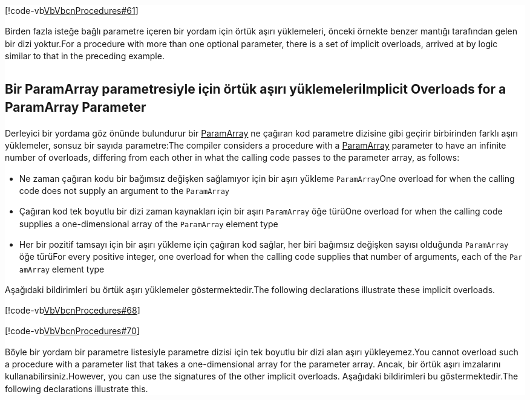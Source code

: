 [!code-vb[VbVbcnProcedures#61](./codesnippet/VisualBasic/considerations-in-overloading-procedures_3.vb)]  
  
 <span data-ttu-id="ad9ce-142">Birden fazla isteğe bağlı parametre içeren bir yordam için örtük aşırı yüklemeleri, önceki örnekte benzer mantığı tarafından gelen bir dizi yoktur.</span><span class="sxs-lookup"><span data-stu-id="ad9ce-142">For a procedure with more than one optional parameter, there is a set of implicit overloads, arrived at by logic similar to that in the preceding example.</span></span>  
  
## <a name="implicit-overloads-for-a-paramarray-parameter"></a><span data-ttu-id="ad9ce-143">Bir ParamArray parametresiyle için örtük aşırı yüklemeleri</span><span class="sxs-lookup"><span data-stu-id="ad9ce-143">Implicit Overloads for a ParamArray Parameter</span></span>  
 <span data-ttu-id="ad9ce-144">Derleyici bir yordama göz önünde bulundurur bir [ParamArray](../../../../visual-basic/language-reference/modifiers/paramarray.md) ne çağıran kod parametre dizisine gibi geçirir birbirinden farklı aşırı yüklemeler, sonsuz bir sayıda parametre:</span><span class="sxs-lookup"><span data-stu-id="ad9ce-144">The compiler considers a procedure with a [ParamArray](../../../../visual-basic/language-reference/modifiers/paramarray.md) parameter to have an infinite number of overloads, differing from each other in what the calling code passes to the parameter array, as follows:</span></span>  
  
-   <span data-ttu-id="ad9ce-145">Ne zaman çağıran kodu bir bağımsız değişken sağlamıyor için bir aşırı yükleme `ParamArray`</span><span class="sxs-lookup"><span data-stu-id="ad9ce-145">One overload for when the calling code does not supply an argument to the `ParamArray`</span></span>  
  
-   <span data-ttu-id="ad9ce-146">Çağıran kod tek boyutlu bir dizi zaman kaynakları için bir aşırı `ParamArray` öğe türü</span><span class="sxs-lookup"><span data-stu-id="ad9ce-146">One overload for when the calling code supplies a one-dimensional array of the `ParamArray` element type</span></span>  
  
-   <span data-ttu-id="ad9ce-147">Her bir pozitif tamsayı için bir aşırı yükleme için çağıran kod sağlar, her biri bağımsız değişken sayısı olduğunda `ParamArray` öğe türü</span><span class="sxs-lookup"><span data-stu-id="ad9ce-147">For every positive integer, one overload for when the calling code supplies that number of arguments, each of the `ParamArray` element type</span></span>  
  
 <span data-ttu-id="ad9ce-148">Aşağıdaki bildirimleri bu örtük aşırı yüklemeler göstermektedir.</span><span class="sxs-lookup"><span data-stu-id="ad9ce-148">The following declarations illustrate these implicit overloads.</span></span>  
  
 [!code-vb[VbVbcnProcedures#68](./codesnippet/VisualBasic/considerations-in-overloading-procedures_4.vb)]  
  
 [!code-vb[VbVbcnProcedures#70](./codesnippet/VisualBasic/considerations-in-overloading-procedures_5.vb)]  
  
 <span data-ttu-id="ad9ce-149">Böyle bir yordam bir parametre listesiyle parametre dizisi için tek boyutlu bir dizi alan aşırı yükleyemez.</span><span class="sxs-lookup"><span data-stu-id="ad9ce-149">You cannot overload such a procedure with a parameter list that takes a one-dimensional array for the parameter array.</span></span> <span data-ttu-id="ad9ce-150">Ancak, bir örtük aşırı imzalarını kullanabilirsiniz.</span><span class="sxs-lookup"><span data-stu-id="ad9ce-150">However, you can use the signatures of the other implicit overloads.</span></span> <span data-ttu-id="ad9ce-151">Aşağıdaki bildirimleri bu göstermektedir.</span><span class="sxs-lookup"><span data-stu-id="ad9ce-151">The following declarations illustrate this.</span></span>  
  
